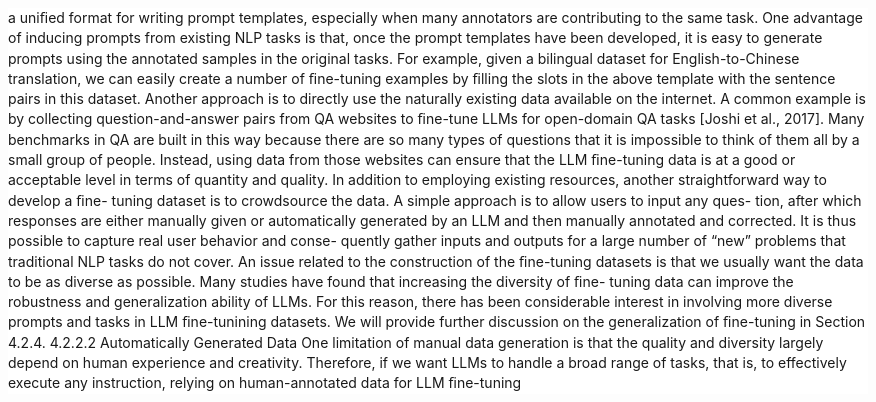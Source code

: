 a uniﬁed format for writing prompt templates, especially when many annotators are contributing
to the same task. One advantage of inducing prompts from existing NLP tasks is that, once the
prompt templates have been developed, it is easy to generate prompts using the annotated samples
in the original tasks. For example, given a bilingual dataset for English-to-Chinese translation, we
can easily create a number of ﬁne-tuning examples by ﬁlling the slots in the above template with
the sentence pairs in this dataset.
Another approach is to directly use the naturally existing data available on the internet. A
common example is by collecting question-and-answer pairs from QA websites to ﬁne-tune LLMs
for open-domain QA tasks [Joshi et al., 2017]. Many benchmarks in QA are built in this way
because there are so many types of questions that it is impossible to think of them all by a small
group of people. Instead, using data from those websites can ensure that the LLM ﬁne-tuning data
is at a good or acceptable level in terms of quantity and quality.
In addition to employing existing resources, another straightforward way to develop a ﬁne-
tuning dataset is to crowdsource the data. A simple approach is to allow users to input any ques-
tion, after which responses are either manually given or automatically generated by an LLM and
then manually annotated and corrected. It is thus possible to capture real user behavior and conse-
quently gather inputs and outputs for a large number of “new” problems that traditional NLP tasks
do not cover.
An issue related to the construction of the ﬁne-tuning datasets is that we usually want the
data to be as diverse as possible. Many studies have found that increasing the diversity of ﬁne-
tuning data can improve the robustness and generalization ability of LLMs. For this reason, there
has been considerable interest in involving more diverse prompts and tasks in LLM ﬁne-tunining
datasets. We will provide further discussion on the generalization of ﬁne-tuning in Section 4.2.4.
4.2.2.2
Automatically Generated Data
One limitation of manual data generation is that the quality and diversity largely depend on human
experience and creativity. Therefore, if we want LLMs to handle a broad range of tasks, that
is, to effectively execute any instruction, relying on human-annotated data for LLM ﬁne-tuning
